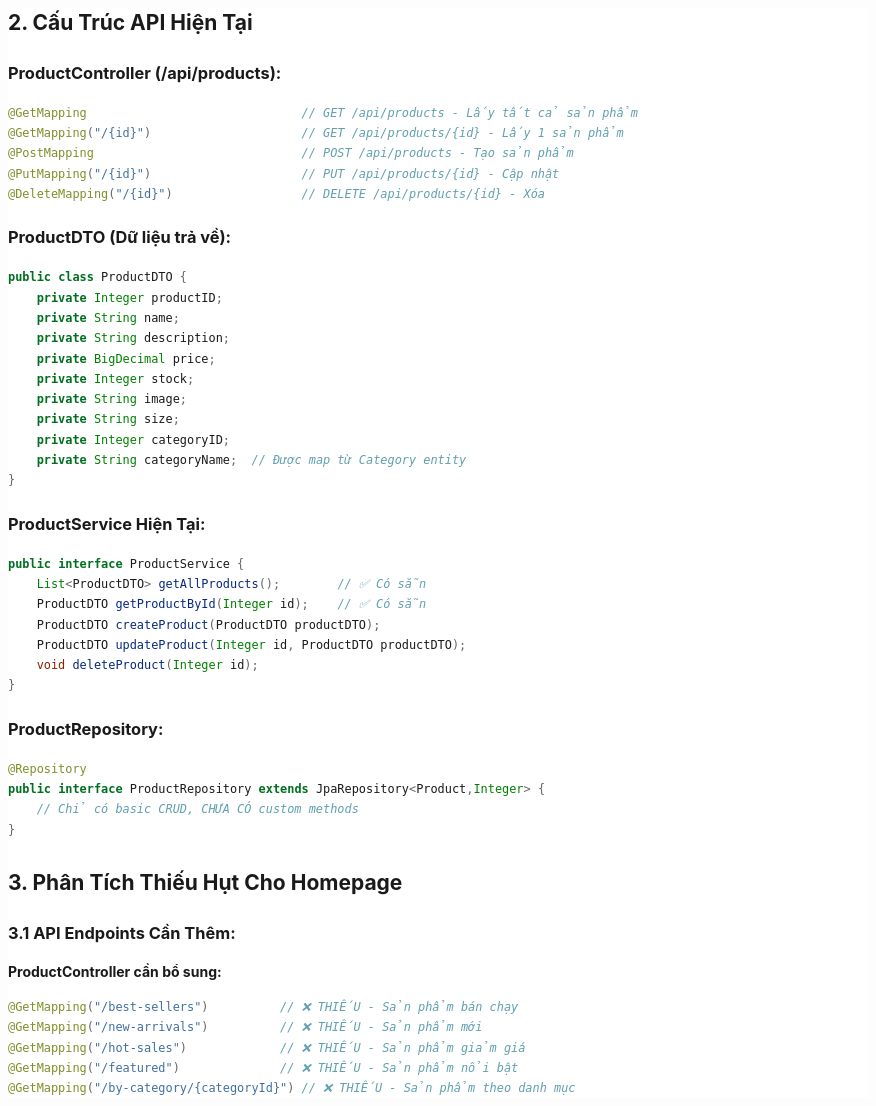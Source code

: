 ## 2. Cấu Trúc API Hiện Tại

### ProductController (/api/products):
```java
@GetMapping                              // GET /api/products - Lấy tất cả sản phẩm
@GetMapping("/{id}")                     // GET /api/products/{id} - Lấy 1 sản phẩm
@PostMapping                             // POST /api/products - Tạo sản phẩm
@PutMapping("/{id}")                     // PUT /api/products/{id} - Cập nhật
@DeleteMapping("/{id}")                  // DELETE /api/products/{id} - Xóa
```

### ProductDTO (Dữ liệu trả về):
```java
public class ProductDTO {
    private Integer productID;
    private String name;
    private String description;
    private BigDecimal price;
    private Integer stock;
    private String image;
    private String size;
    private Integer categoryID;
    private String categoryName;  // Được map từ Category entity
}
```

### ProductService Hiện Tại:
```java
public interface ProductService {
    List<ProductDTO> getAllProducts();        // ✅ Có sẵn
    ProductDTO getProductById(Integer id);    // ✅ Có sẵn
    ProductDTO createProduct(ProductDTO productDTO);
    ProductDTO updateProduct(Integer id, ProductDTO productDTO);
    void deleteProduct(Integer id);
}
```

### ProductRepository:
```java
@Repository
public interface ProductRepository extends JpaRepository<Product,Integer> {
    // Chỉ có basic CRUD, CHƯA CÓ custom methods
}
```

## 3. Phân Tích Thiếu Hụt Cho Homepage

### 3.1 API Endpoints Cần Thêm:

**ProductController cần bổ sung:**
```java
@GetMapping("/best-sellers")          // ❌ THIẾU - Sản phẩm bán chạy
@GetMapping("/new-arrivals")          // ❌ THIẾU - Sản phẩm mới
@GetMapping("/hot-sales")             // ❌ THIẾU - Sản phẩm giảm giá
@GetMapping("/featured")              // ❌ THIẾU - Sản phẩm nổi bật
@GetMapping("/by-category/{categoryId}") // ❌ THIẾU - Sản phẩm theo danh mục
```
